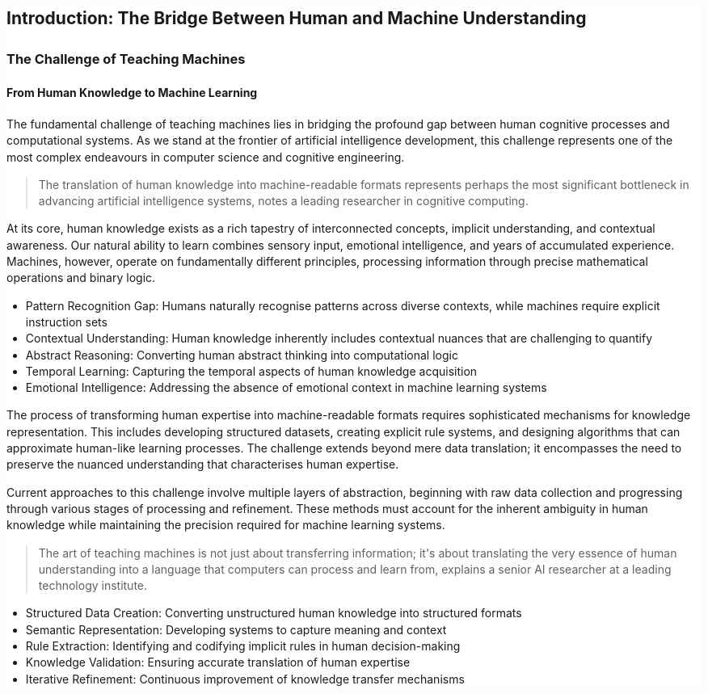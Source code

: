 
## <a id="introduction-the-bridge-between-human-and-machine-understanding"></a>Introduction: The Bridge Between Human and Machine Understanding

### <a id="the-challenge-of-teaching-machines"></a>The Challenge of Teaching Machines

#### <a id="from-human-knowledge-to-machine-learning"></a>From Human Knowledge to Machine Learning

The fundamental challenge of teaching machines lies in bridging the profound gap between human cognitive processes and computational systems. As we stand at the frontier of artificial intelligence development, this challenge represents one of the most complex endeavours in computer science and cognitive engineering.

> The translation of human knowledge into machine-readable formats represents perhaps the most significant bottleneck in advancing artificial intelligence systems, notes a leading researcher in cognitive computing.

At its core, human knowledge exists as a rich tapestry of interconnected concepts, implicit understanding, and contextual awareness. Our natural ability to learn combines sensory input, emotional intelligence, and years of accumulated experience. Machines, however, operate on fundamentally different principles, processing information through precise mathematical operations and binary logic.

- Pattern Recognition Gap: Humans naturally recognise patterns across diverse contexts, while machines require explicit instruction sets
- Contextual Understanding: Human knowledge inherently includes contextual nuances that are challenging to quantify
- Abstract Reasoning: Converting human abstract thinking into computational logic
- Temporal Learning: Capturing the temporal aspects of human knowledge acquisition
- Emotional Intelligence: Addressing the absence of emotional context in machine learning systems

The process of transforming human expertise into machine-readable formats requires sophisticated mechanisms for knowledge representation. This includes developing structured datasets, creating explicit rule systems, and designing algorithms that can approximate human-like learning processes. The challenge extends beyond mere data translation; it encompasses the need to preserve the nuanced understanding that characterises human expertise.

Current approaches to this challenge involve multiple layers of abstraction, beginning with raw data collection and progressing through various stages of processing and refinement. These methods must account for the inherent ambiguity in human knowledge while maintaining the precision required for machine learning systems.

> The art of teaching machines is not just about transferring information; it's about translating the very essence of human understanding into a language that computers can process and learn from, explains a senior AI researcher at a leading technology institute.

- Structured Data Creation: Converting unstructured human knowledge into structured formats
- Semantic Representation: Developing systems to capture meaning and context
- Rule Extraction: Identifying and codifying implicit rules in human decision-making
- Knowledge Validation: Ensuring accurate translation of human expertise
- Iterative Refinement: Continuous improvement of knowledge transfer mechanisms
